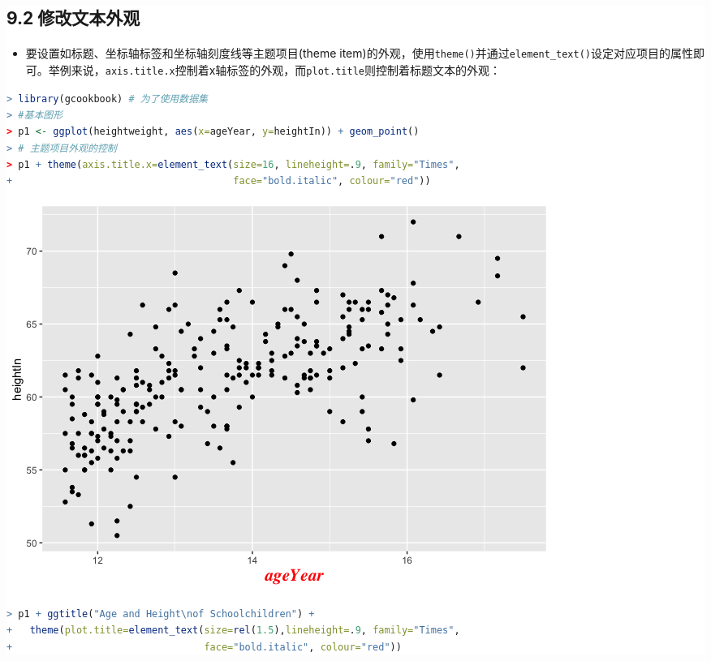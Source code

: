 ## 9.2 修改文本外观

- 要设置如标题、坐标轴标签和坐标轴刻度线等主题项目(theme
  item)的外观，使用`theme()`并通过`element_text()`设定对应项目的属性即可。举例来说，`axis.title.x`控制着x轴标签的外观，而`plot.title`则控制着标题文本的外观：

``` r
> library(gcookbook) # 为了使用数据集
> #基本图形
> p1 <- ggplot(heightweight, aes(x=ageYear, y=heightIn)) + geom_point()
> # 主题项目外观的控制
> p1 + theme(axis.title.x=element_text(size=16, lineheight=.9, family="Times",
+                                      face="bold.italic", colour="red"))
```

![](chapter09_控制图形的整体外观_files/figure-gfm/unnamed-chunk-4-1.png)

``` r
> p1 + ggtitle("Age and Height\nof Schoolchildren") + 
+   theme(plot.title=element_text(size=rel(1.5),lineheight=.9, family="Times",
+                                 face="bold.italic", colour="red"))
```
